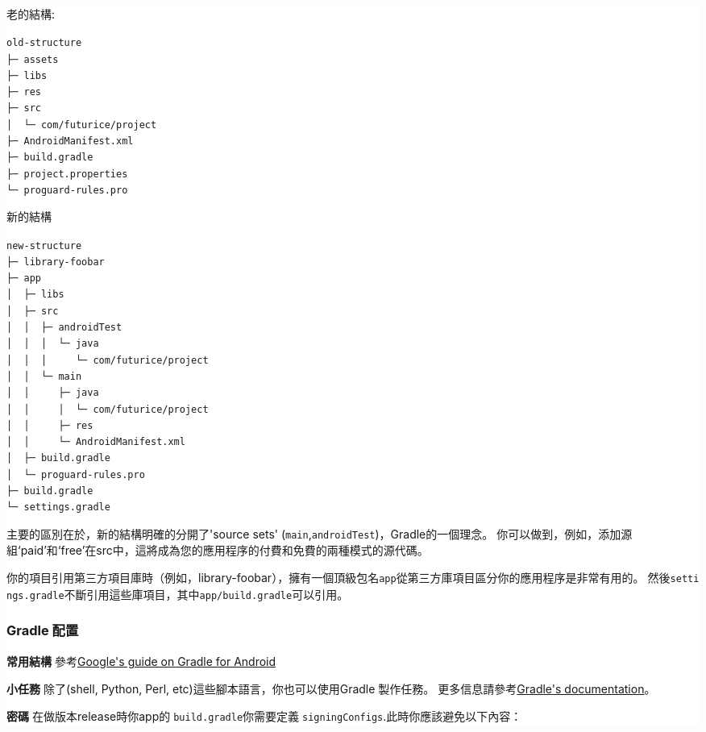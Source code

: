 
老的結構:

```
old-structure
├─ assets
├─ libs
├─ res
├─ src
│  └─ com/futurice/project
├─ AndroidManifest.xml
├─ build.gradle
├─ project.properties
└─ proguard-rules.pro
```

新的結構

```
new-structure
├─ library-foobar
├─ app
│  ├─ libs
│  ├─ src
│  │  ├─ androidTest
│  │  │  └─ java
│  │  │     └─ com/futurice/project
│  │  └─ main
│  │     ├─ java
│  │     │  └─ com/futurice/project
│  │     ├─ res
│  │     └─ AndroidManifest.xml
│  ├─ build.gradle
│  └─ proguard-rules.pro
├─ build.gradle
└─ settings.gradle
```

主要的區別在於，新的結構明確的分開了'source sets' (`main`,`androidTest`)，Gradle的一個理念。
你可以做到，例如，添加源組‘paid’和‘free’在src中，這將成為您的應用程序的付費和免費的兩種模式的源代碼。

你的項目引用第三方項目庫時（例如，library-foobar），擁有一個頂級包名`app`從第三方庫項目區分你的應用程序是非常有用的。
然後`settings.gradle`不斷引用這些庫項目，其中`app/build.gradle`可以引用。

### Gradle 配置

**常用結構** 參考[Google's guide on Gradle for Android](http://tools.android.com/tech-docs/new-build-system/user-guide)


**小任務** 除了(shell, Python, Perl, etc)這些腳本語言，你也可以使用Gradle 製作任務。
更多信息請參考[Gradle's documentation](http://www.gradle.org/docs/current/userguide/userguide_single.html#N10CBF)。


**密碼** 在做版本release時你app的 `build.gradle`你需要定義 `signingConfigs`.此時你應該避免以下內容：
